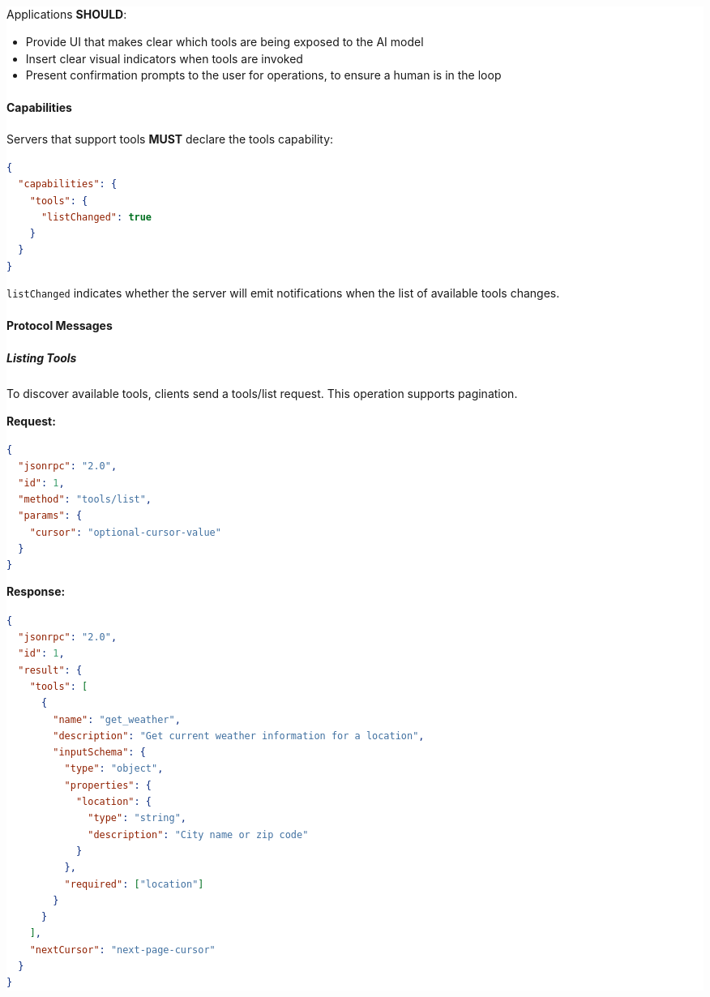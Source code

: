 Applications **SHOULD**:
- Provide UI that makes clear which tools are being exposed to the AI model
- Insert clear visual indicators when tools are invoked
- Present confirmation prompts to the user for operations, to ensure a human is in the loop

#### Capabilities

Servers that support tools **MUST** declare the tools capability:

```json
{
  "capabilities": {
    "tools": {
      "listChanged": true
    }
  }
}
```

`listChanged` indicates whether the server will emit notifications when the list of available tools changes.

#### Protocol Messages

##### Listing Tools

To discover available tools, clients send a tools/list request. This operation supports pagination.

**Request:**
```json
{
  "jsonrpc": "2.0",
  "id": 1,
  "method": "tools/list",
  "params": {
    "cursor": "optional-cursor-value"
  }
}
```

**Response:**
```json
{
  "jsonrpc": "2.0",
  "id": 1,
  "result": {
    "tools": [
      {
        "name": "get_weather",
        "description": "Get current weather information for a location",
        "inputSchema": {
          "type": "object",
          "properties": {
            "location": {
              "type": "string",
              "description": "City name or zip code"
            }
          },
          "required": ["location"]
        }
      }
    ],
    "nextCursor": "next-page-cursor"
  }
}
```
